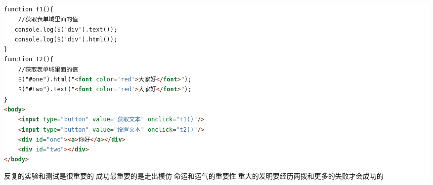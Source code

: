 ```html
function t1(){
    //获取表单域里面的值
   console.log($('div').text());
   console.log($('div').html());
}
function t2(){
    //获取表单域里面的值
    $("#one").html("<font color='red'>大家好</font>");
    $("#two").text("<font color='red'>大家好</font>");
}
<body>
    <input type="button" value="获取文本" onclick="t1()"/>
    <input type="button" value="设置文本" onclick="t2()"/>
    <div id="one"><a>你好</a></div>
    <div id="two"></div>
</body>
```









反复的实验和测试是很重要的
成功最重要的是走出模仿
命运和运气的重要性
重大的发明要经历两拨和更多的失败才会成功的